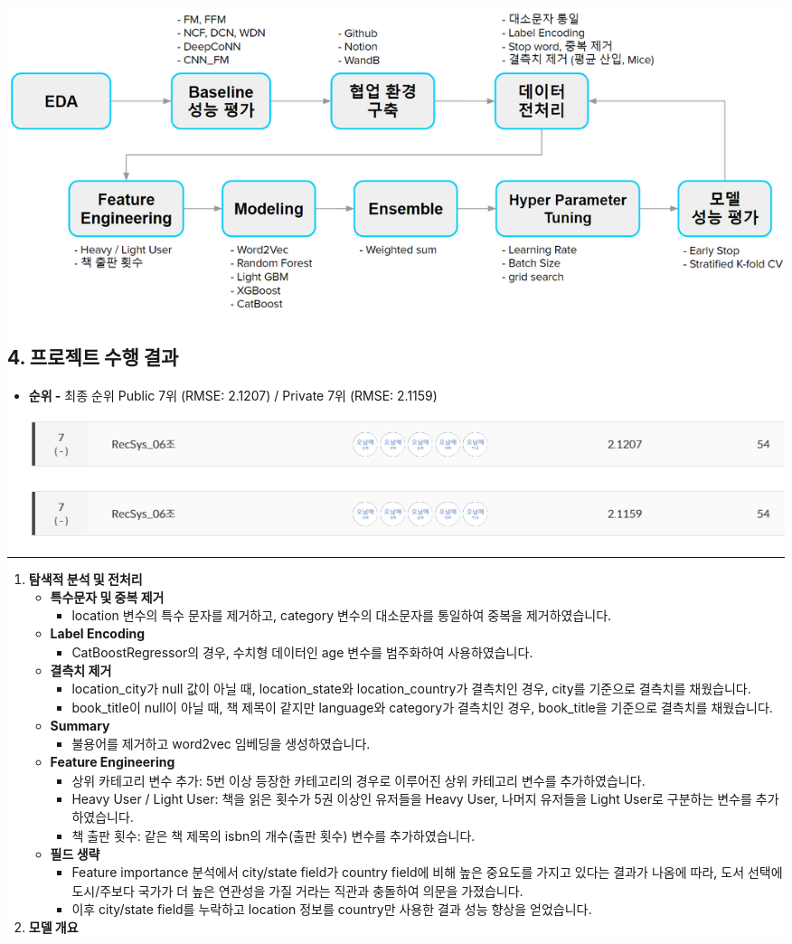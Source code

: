 ![BRP Report](/assets/post_imgs/BRP_report2.png)

## 4. 프로젝트 수행 결과
- **순위 -** 최종 순위 Public 7위 (RMSE: 2.1207) / Private 7위 (RMSE: 2.1159)
    
    ![BRP Report](/assets/post_imgs/BRP_report3.png)
    
    ![BRP Report](/assets/post_imgs/BRP_report4.png)
    

---

1. **탐색적 분석 및 전처리**
    - **특수문자 및 중복 제거**
        - location 변수의 특수 문자를 제거하고, category 변수의 대소문자를 통일하여 중복을 제거하였습니다.
    - **Label Encoding**
        - CatBoostRegressor의 경우, 수치형 데이터인 age 변수를 범주화하여 사용하였습니다.
    - **결측치 제거**
        - location_city가 null 값이 아닐 때, location_state와 location_country가 결측치인 경우, city를 기준으로 결측치를 채웠습니다.
        - book_title이 null이 아닐 때, 책 제목이 같지만 language와 category가 결측치인 경우, book_title을 기준으로 결측치를 채웠습니다.
    - **Summary**
        - 불용어를 제거하고 word2vec 임베딩을 생성하였습니다.
    - **Feature Engineering**
        - 상위 카테고리 변수 추가: 5번 이상 등장한 카테고리의 경우로 이루어진 상위 카테고리 변수를 추가하였습니다.
        - Heavy User / Light User: 책을 읽은 횟수가 5권 이상인 유저들을 Heavy User, 나머지 유저들을 Light User로 구분하는 변수를 추가하였습니다.
        - 책 출판 횟수: 같은 책 제목의 isbn의 개수(출판 횟수) 변수를 추가하였습니다.
    - **필드 생략**
        - Feature importance 분석에서 city/state field가 country field에 비해 높은 중요도를 가지고 있다는 결과가 나옴에 따라, 도서 선택에 도시/주보다 국가가 더 높은 연관성을 가질 거라는 직관과 충돌하여 의문을 가졌습니다.
        - 이후 city/state field를 누락하고 location 정보를 country만 사용한 결과 성능 향상을 얻었습니다.
2. **모델 개요**
    